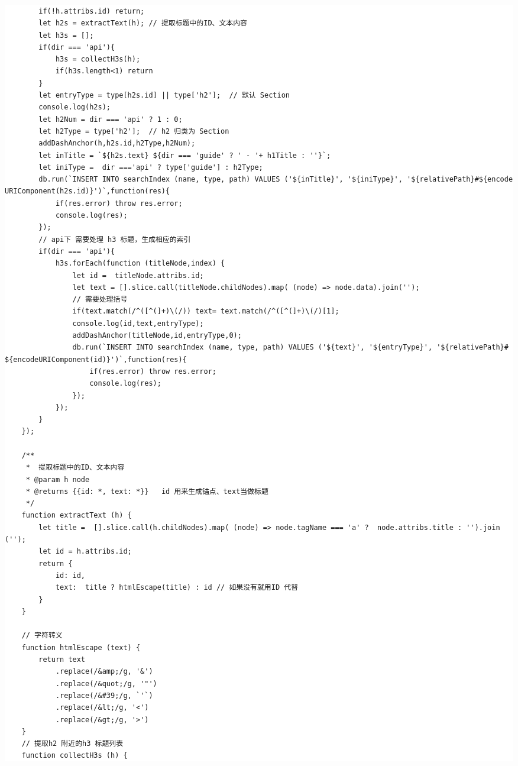 ```
        if(!h.attribs.id) return;
        let h2s = extractText(h); // 提取标题中的ID、文本内容
        let h3s = [];
        if(dir === 'api'){
            h3s = collectH3s(h);
            if(h3s.length<1) return
        }
        let entryType = type[h2s.id] || type['h2'];  // 默认 Section
        console.log(h2s);
        let h2Num = dir === 'api' ? 1 : 0;
        let h2Type = type['h2'];  // h2 归类为 Section
        addDashAnchor(h,h2s.id,h2Type,h2Num);
        let inTitle = `${h2s.text} ${dir === 'guide' ? ' - '+ h1Title : ''}`;
        let iniType =  dir ==='api' ? type['guide'] : h2Type;
        db.run(`INSERT INTO searchIndex (name, type, path) VALUES ('${inTitle}', '${iniType}', '${relativePath}#${encodeURIComponent(h2s.id)}')`,function(res){
            if(res.error) throw res.error;
            console.log(res);
        });
        // api下 需要处理 h3 标题，生成相应的索引
        if(dir === 'api'){
            h3s.forEach(function (titleNode,index) {
                let id =  titleNode.attribs.id;
                let text = [].slice.call(titleNode.childNodes).map( (node) => node.data).join('');
                // 需要处理括号
                if(text.match(/^([^(]+)\(/)) text= text.match(/^([^(]+)\(/)[1];
                console.log(id,text,entryType);
                addDashAnchor(titleNode,id,entryType,0);
                db.run(`INSERT INTO searchIndex (name, type, path) VALUES ('${text}', '${entryType}', '${relativePath}#${encodeURIComponent(id)}')`,function(res){
                    if(res.error) throw res.error;
                    console.log(res);
                });
            });
        }
    });

    /**
     *  提取标题中的ID、文本内容
     * @param h node
     * @returns {{id: *, text: *}}   id 用来生成锚点、text当做标题
     */
    function extractText (h) {
        let title =  [].slice.call(h.childNodes).map( (node) => node.tagName === 'a' ?  node.attribs.title : '').join('');
        let id = h.attribs.id;
        return {
            id: id,
            text:  title ? htmlEscape(title) : id // 如果没有就用ID 代替
        }
    }

    // 字符转义
    function htmlEscape (text) {
        return text
            .replace(/&amp;/g, '&')
            .replace(/&quot;/g, '"')
            .replace(/&#39;/g, `'`)
            .replace(/&lt;/g, '<')
            .replace(/&gt;/g, '>')
    }
    // 提取h2 附近的h3 标题列表
    function collectH3s (h) {
```
